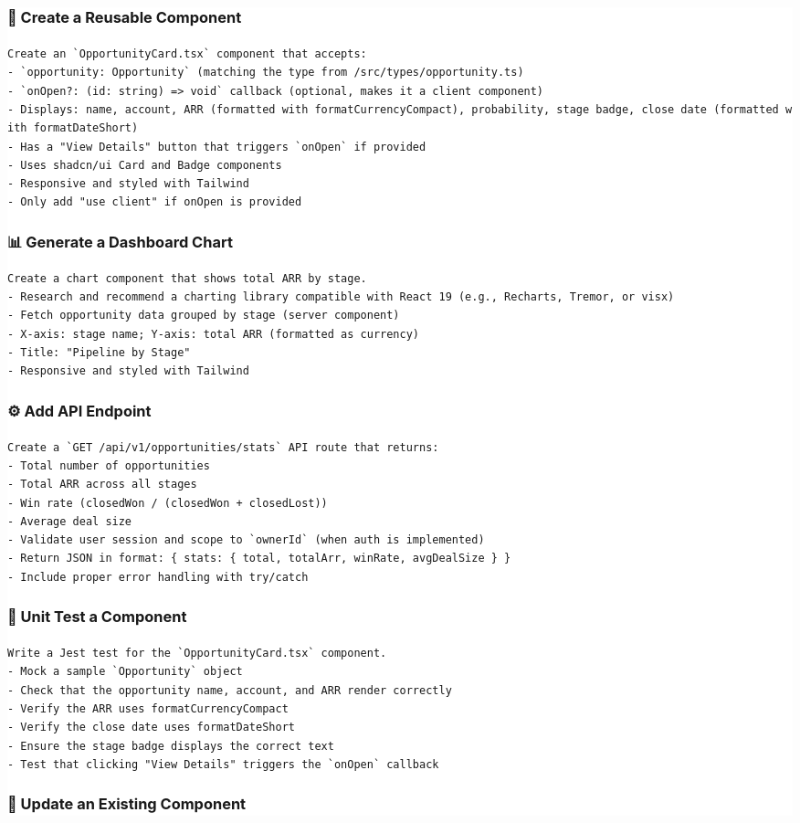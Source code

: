 ### 🔎 Create a Reusable Component

```
Create an `OpportunityCard.tsx` component that accepts:
- `opportunity: Opportunity` (matching the type from /src/types/opportunity.ts)
- `onOpen?: (id: string) => void` callback (optional, makes it a client component)
- Displays: name, account, ARR (formatted with formatCurrencyCompact), probability, stage badge, close date (formatted with formatDateShort)
- Has a "View Details" button that triggers `onOpen` if provided
- Uses shadcn/ui Card and Badge components
- Responsive and styled with Tailwind
- Only add "use client" if onOpen is provided
```

### 📊 Generate a Dashboard Chart

```
Create a chart component that shows total ARR by stage.
- Research and recommend a charting library compatible with React 19 (e.g., Recharts, Tremor, or visx)
- Fetch opportunity data grouped by stage (server component)
- X-axis: stage name; Y-axis: total ARR (formatted as currency)
- Title: "Pipeline by Stage"
- Responsive and styled with Tailwind
```

### ⚙️ Add API Endpoint

```
Create a `GET /api/v1/opportunities/stats` API route that returns:
- Total number of opportunities
- Total ARR across all stages
- Win rate (closedWon / (closedWon + closedLost))
- Average deal size
- Validate user session and scope to `ownerId` (when auth is implemented)
- Return JSON in format: { stats: { total, totalArr, winRate, avgDealSize } }
- Include proper error handling with try/catch
```

### 🧪 Unit Test a Component

```
Write a Jest test for the `OpportunityCard.tsx` component.
- Mock a sample `Opportunity` object
- Check that the opportunity name, account, and ARR render correctly
- Verify the ARR uses formatCurrencyCompact
- Verify the close date uses formatDateShort
- Ensure the stage badge displays the correct text
- Test that clicking "View Details" triggers the `onOpen` callback
```

### 🧩 Update an Existing Component
